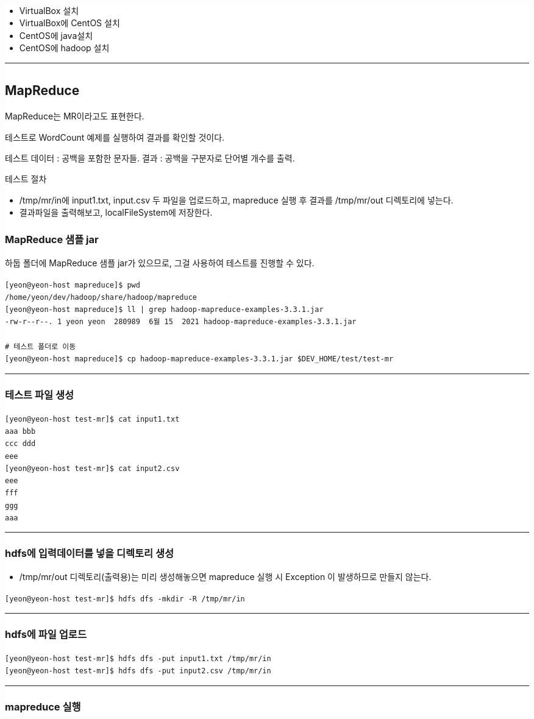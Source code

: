- VirtualBox 설치
- VirtualBox에 CentOS 설치
- CentOS에 java설치
- CentOS에 hadoop 설치

---
## MapReduce
MapReduce는 MR이라고도 표현한다.

테스트로 WordCount 예제를 실행하여 결과를 확인할 것이다.

테스트 데이터 : 공백을 포함한 문자들.
결과 : 공백을 구분자로 단어별 개수를 출력.

테스트 절차
- /tmp/mr/in에 input1.txt, input.csv 두 파일을 업로드하고, mapreduce 실행 후 결과를 /tmp/mr/out 디렉토리에 넣는다.
- 결과파일을 출력해보고, localFileSystem에 저장한다.

### MapReduce 샘플 jar
하둡 폴더에 MapReduce 샘플 jar가 있으므로, 그걸 사용하여 테스트를 진행할 수 있다.

```console
[yeon@yeon-host mapreduce]$ pwd
/home/yeon/dev/hadoop/share/hadoop/mapreduce
[yeon@yeon-host mapreduce]$ ll | grep hadoop-mapreduce-examples-3.3.1.jar
-rw-r--r--. 1 yeon yeon  280989  6월 15  2021 hadoop-mapreduce-examples-3.3.1.jar

# 테스트 폴더로 이동
[yeon@yeon-host mapreduce]$ cp hadoop-mapreduce-examples-3.3.1.jar $DEV_HOME/test/test-mr
```
---
### 테스트 파일 생성
```console
[yeon@yeon-host test-mr]$ cat input1.txt
aaa bbb
ccc ddd
eee
[yeon@yeon-host test-mr]$ cat input2.csv
eee
fff
ggg
aaa
```
---
### hdfs에 입력데이터를 넣을 디렉토리 생성
- /tmp/mr/out 디렉토리(출력용)는 미리 생성해놓으면 mapreduce 실행 시 Exception 이 발생하므로 만들지 않는다.

```console
[yeon@yeon-host test-mr]$ hdfs dfs -mkdir -R /tmp/mr/in
```
---
### hdfs에 파일 업로드
```console
[yeon@yeon-host test-mr]$ hdfs dfs -put input1.txt /tmp/mr/in
[yeon@yeon-host test-mr]$ hdfs dfs -put input2.csv /tmp/mr/in
```
---
### mapreduce 실행
